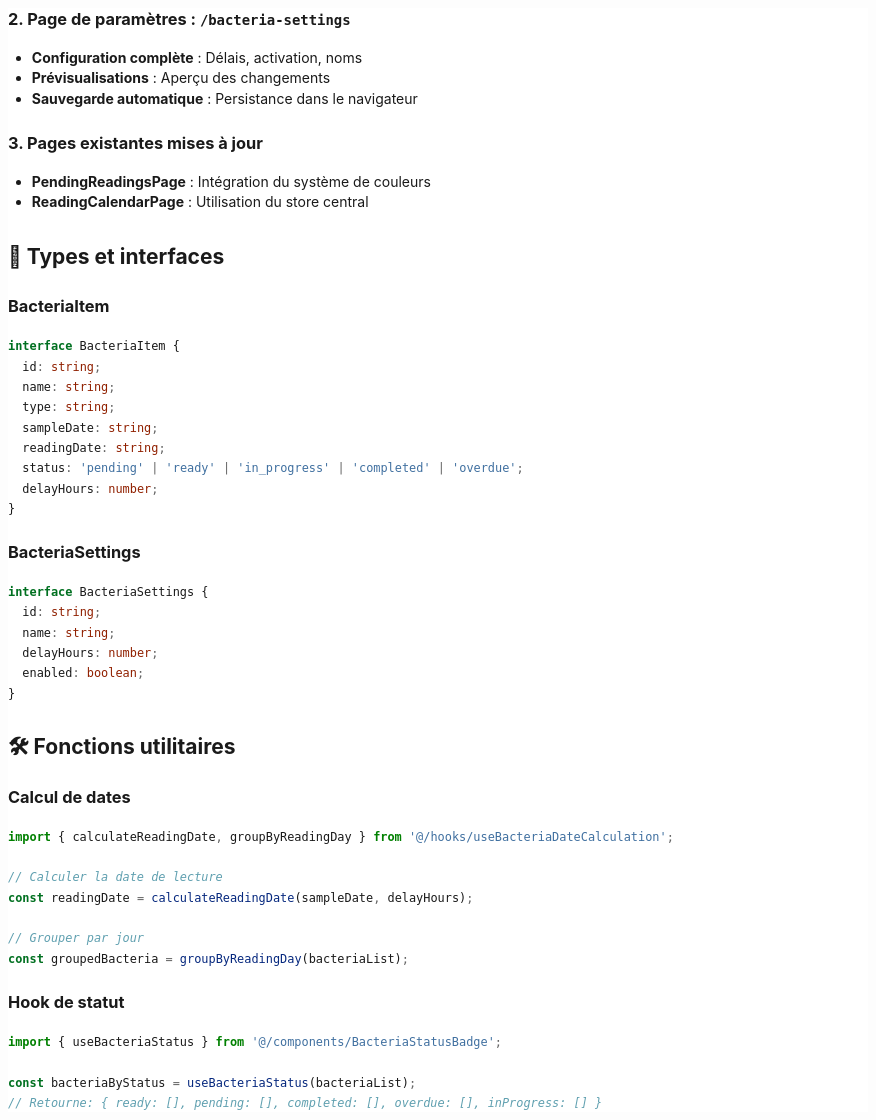 ### 2. Page de paramètres : `/bacteria-settings`
- **Configuration complète** : Délais, activation, noms
- **Prévisualisations** : Aperçu des changements
- **Sauvegarde automatique** : Persistance dans le navigateur

### 3. Pages existantes mises à jour
- **PendingReadingsPage** : Intégration du système de couleurs
- **ReadingCalendarPage** : Utilisation du store central

## 🔧 Types et interfaces

### BacteriaItem
```typescript
interface BacteriaItem {
  id: string;
  name: string;
  type: string;
  sampleDate: string;
  readingDate: string;
  status: 'pending' | 'ready' | 'in_progress' | 'completed' | 'overdue';
  delayHours: number;
}
```

### BacteriaSettings
```typescript
interface BacteriaSettings {
  id: string;
  name: string;
  delayHours: number;
  enabled: boolean;
}
```

## 🛠️ Fonctions utilitaires

### Calcul de dates
```typescript
import { calculateReadingDate, groupByReadingDay } from '@/hooks/useBacteriaDateCalculation';

// Calculer la date de lecture
const readingDate = calculateReadingDate(sampleDate, delayHours);

// Grouper par jour
const groupedBacteria = groupByReadingDay(bacteriaList);
```

### Hook de statut
```typescript
import { useBacteriaStatus } from '@/components/BacteriaStatusBadge';

const bacteriaByStatus = useBacteriaStatus(bacteriaList);
// Retourne: { ready: [], pending: [], completed: [], overdue: [], inProgress: [] }
```
